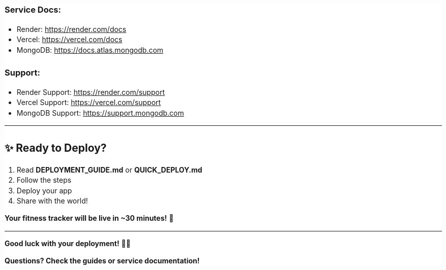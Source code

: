 ### Service Docs:
- Render: https://render.com/docs
- Vercel: https://vercel.com/docs
- MongoDB: https://docs.atlas.mongodb.com

### Support:
- Render Support: https://render.com/support
- Vercel Support: https://vercel.com/support
- MongoDB Support: https://support.mongodb.com

---

## ✨ Ready to Deploy?

1. Read **DEPLOYMENT_GUIDE.md** or **QUICK_DEPLOY.md**
2. Follow the steps
3. Deploy your app
4. Share with the world!

**Your fitness tracker will be live in ~30 minutes!** 🚀

---

**Good luck with your deployment!** 💪🎉

**Questions? Check the guides or service documentation!**
